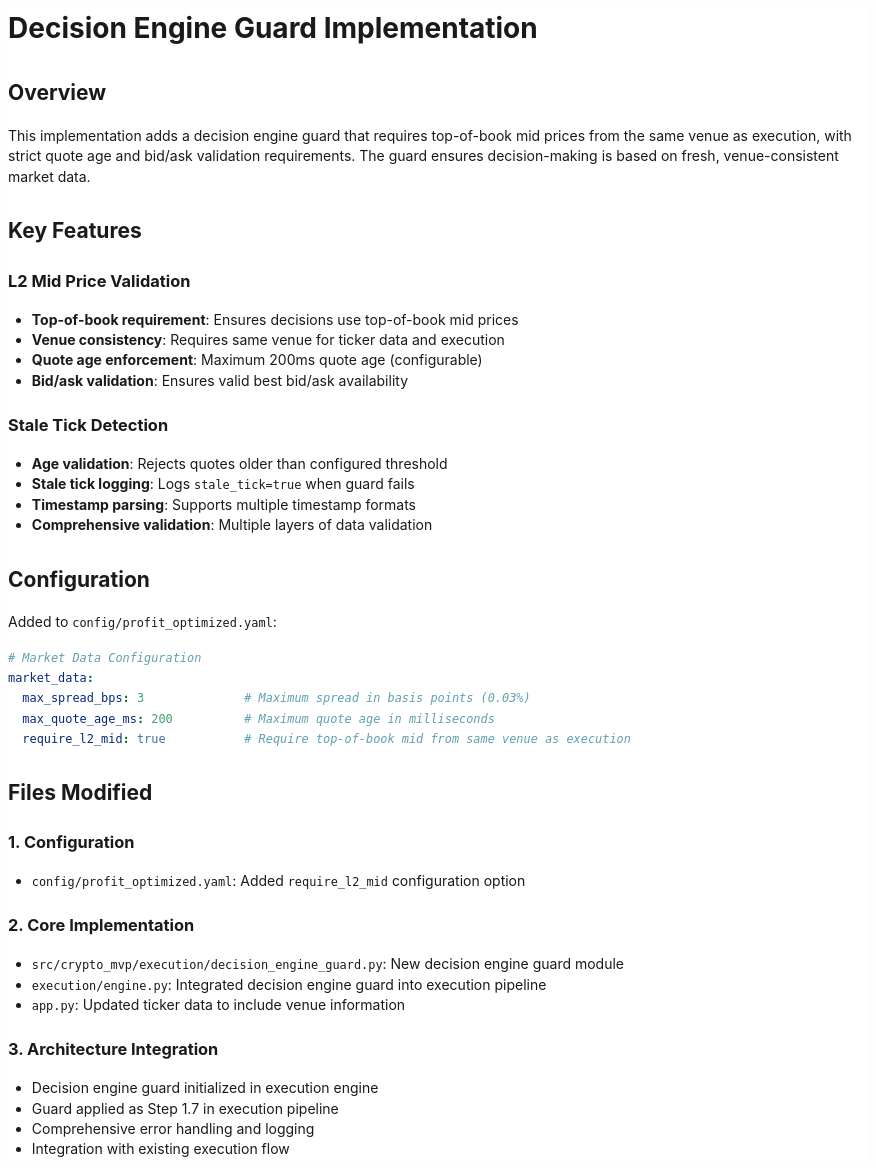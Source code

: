 # Decision Engine Guard Implementation

## Overview

This implementation adds a decision engine guard that requires top-of-book mid prices from the same venue as execution, with strict quote age and bid/ask validation requirements. The guard ensures decision-making is based on fresh, venue-consistent market data.

## Key Features

### L2 Mid Price Validation
- **Top-of-book requirement**: Ensures decisions use top-of-book mid prices
- **Venue consistency**: Requires same venue for ticker data and execution
- **Quote age enforcement**: Maximum 200ms quote age (configurable)
- **Bid/ask validation**: Ensures valid best bid/ask availability

### Stale Tick Detection
- **Age validation**: Rejects quotes older than configured threshold
- **Stale tick logging**: Logs `stale_tick=true` when guard fails
- **Timestamp parsing**: Supports multiple timestamp formats
- **Comprehensive validation**: Multiple layers of data validation

## Configuration

Added to `config/profit_optimized.yaml`:

```yaml
# Market Data Configuration
market_data:
  max_spread_bps: 3              # Maximum spread in basis points (0.03%)
  max_quote_age_ms: 200          # Maximum quote age in milliseconds
  require_l2_mid: true           # Require top-of-book mid from same venue as execution
```

## Files Modified

### 1. Configuration
- `config/profit_optimized.yaml`: Added `require_l2_mid` configuration option

### 2. Core Implementation
- `src/crypto_mvp/execution/decision_engine_guard.py`: New decision engine guard module
- `execution/engine.py`: Integrated decision engine guard into execution pipeline
- `app.py`: Updated ticker data to include venue information

### 3. Architecture Integration
- Decision engine guard initialized in execution engine
- Guard applied as Step 1.7 in execution pipeline
- Comprehensive error handling and logging
- Integration with existing execution flow
